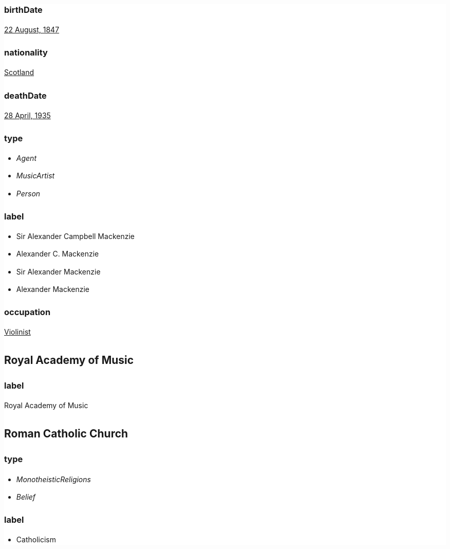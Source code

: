 ### birthDate


[22 August, 1847](#22-August-1847)

### nationality


[Scotland](#Scotland)

### deathDate


[28 April, 1935](#28-April-1935)

### type

 - *Agent*

 - *MusicArtist*

 - *Person*

### label

 - Sir Alexander Campbell Mackenzie

 - Alexander C. Mackenzie

 - Sir Alexander Mackenzie

 - Alexander Mackenzie

### occupation


[Violinist](#Violinist)

## Royal Academy of Music

### label


Royal Academy of Music

## Roman Catholic Church

### type

 - *MonotheisticReligions*

 - *Belief*

### label

 - Catholicism
